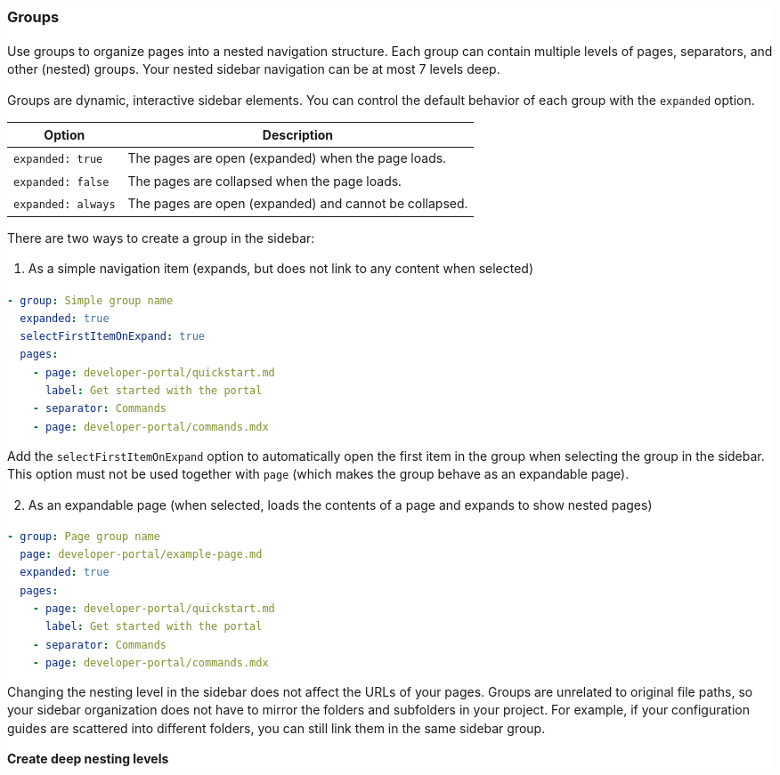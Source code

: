 ### Groups

Use groups to organize pages into a nested navigation structure. Each group can contain multiple levels of pages, separators, and other (nested) groups. Your nested sidebar navigation can be at most 7 levels deep.

Groups are dynamic, interactive sidebar elements. You can control the default behavior of each group with the `expanded` option.

| Option             | Description                                            |
| ------------------ | ------------------------------------------------------ |
| `expanded: true`   | The pages are open (expanded) when the page loads.     |
| `expanded: false`  | The pages are collapsed when the page loads.           |
| `expanded: always` | The pages are open (expanded) and cannot be collapsed. |

There are two ways to create a group in the sidebar:

1. As a simple navigation item (expands, but does not link to any content when selected)

```yaml
- group: Simple group name
  expanded: true
  selectFirstItemOnExpand: true
  pages:
    - page: developer-portal/quickstart.md
      label: Get started with the portal
    - separator: Commands
    - page: developer-portal/commands.mdx
```

Add the `selectFirstItemOnExpand` option to automatically open the first item in the group when selecting the group in the sidebar. This option must not be used together with `page` (which makes the group behave as an expandable page).

2. As an expandable page (when selected, loads the contents of a page and expands to show nested pages)

```yaml
- group: Page group name
  page: developer-portal/example-page.md
  expanded: true
  pages:
    - page: developer-portal/quickstart.md
      label: Get started with the portal
    - separator: Commands
    - page: developer-portal/commands.mdx
```

Changing the nesting level in the sidebar does not affect the URLs of your pages. Groups are unrelated to original file paths, so your sidebar organization does not have to mirror the folders and subfolders in your project. For example, if your configuration guides are scattered into different folders, you can still link them in the same sidebar group.

**Create deep nesting levels**
